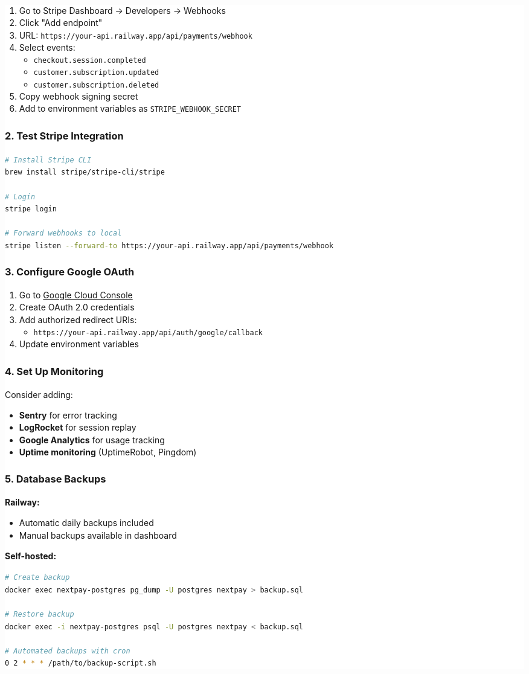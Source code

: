 1. Go to Stripe Dashboard → Developers → Webhooks
2. Click "Add endpoint"
3. URL: `https://your-api.railway.app/api/payments/webhook`
4. Select events:
   - `checkout.session.completed`
   - `customer.subscription.updated`
   - `customer.subscription.deleted`
5. Copy webhook signing secret
6. Add to environment variables as `STRIPE_WEBHOOK_SECRET`

### 2. Test Stripe Integration

```bash
# Install Stripe CLI
brew install stripe/stripe-cli/stripe

# Login
stripe login

# Forward webhooks to local
stripe listen --forward-to https://your-api.railway.app/api/payments/webhook
```

### 3. Configure Google OAuth

1. Go to [Google Cloud Console](https://console.cloud.google.com/)
2. Create OAuth 2.0 credentials
3. Add authorized redirect URIs:
   - `https://your-api.railway.app/api/auth/google/callback`
4. Update environment variables

### 4. Set Up Monitoring

Consider adding:

- **Sentry** for error tracking
- **LogRocket** for session replay
- **Google Analytics** for usage tracking
- **Uptime monitoring** (UptimeRobot, Pingdom)

### 5. Database Backups

**Railway:**

- Automatic daily backups included
- Manual backups available in dashboard

**Self-hosted:**

```bash
# Create backup
docker exec nextpay-postgres pg_dump -U postgres nextpay > backup.sql

# Restore backup
docker exec -i nextpay-postgres psql -U postgres nextpay < backup.sql

# Automated backups with cron
0 2 * * * /path/to/backup-script.sh
```
